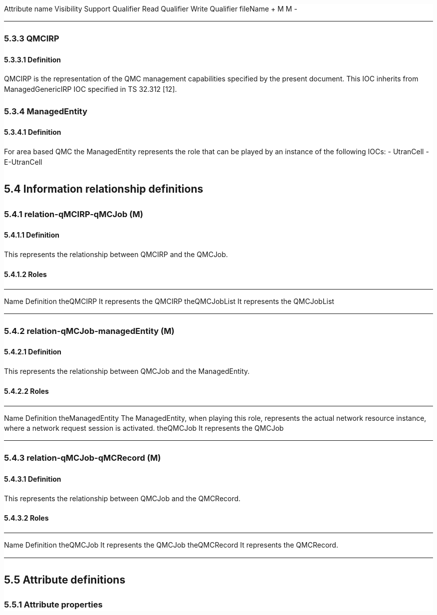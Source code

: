 Attribute name Visibility Support Qualifier Read Qualifier Write Qualifier
fileName + M M -
* * *
### 5.3.3 QMCIRP
#### 5.3.3.1 Definition
QMCIRP is the representation of the QMC management capabilities specified by
the present document. This IOC inherits from ManagedGenericIRP IOC specified
in TS 32.312 [12].
### 5.3.4 ManagedEntity
#### 5.3.4.1 Definition
For area based QMC the ManagedEntity represents the role that can be played by
an instance of the following IOCs:
\- UtranCell
\- E-UtranCell
## 5.4 Information relationship definitions
### 5.4.1 relation-qMCIRP-qMCJob (M)
#### 5.4.1.1 Definition
This represents the relationship between QMCIRP and the QMCJob.
#### 5.4.1.2 Roles
* * *
Name Definition theQMCIRP It represents the QMCIRP theQMCJobList It represents
the QMCJobList
* * *
### 5.4.2 relation-qMCJob-managedEntity (M)
#### 5.4.2.1 Definition
This represents the relationship between QMCJob and the ManagedEntity.
#### 5.4.2.2 Roles
* * *
Name Definition theManagedEntity The ManagedEntity, when playing this role,
represents the actual network resource instance, where a network request
session is activated. theQMCJob It represents the QMCJob
* * *
### 5.4.3 relation-qMCJob-qMCRecord (M)
#### 5.4.3.1 Definition
This represents the relationship between QMCJob and the QMCRecord.
#### 5.4.3.2 Roles
* * *
Name Definition theQMCJob It represents the QMCJob theQMCRecord It represents
the QMCRecord.
* * *
## 5.5 Attribute definitions
### 5.5.1 Attribute properties